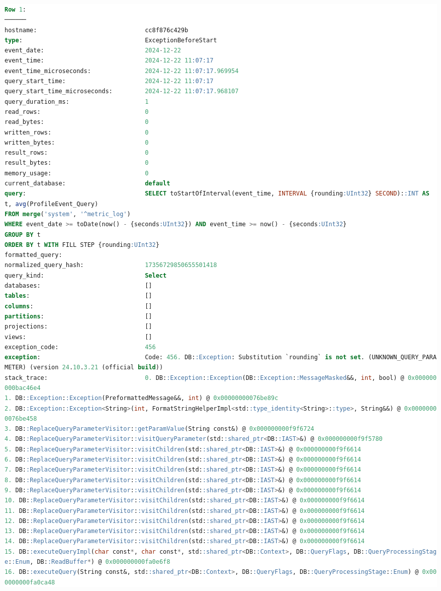 ```sql
Row 1:
──────
hostname:                              cc8f876c429b
type:                                  ExceptionBeforeStart
event_date:                            2024-12-22
event_time:                            2024-12-22 11:07:17
event_time_microseconds:               2024-12-22 11:07:17.969954
query_start_time:                      2024-12-22 11:07:17
query_start_time_microseconds:         2024-12-22 11:07:17.968107
query_duration_ms:                     1
read_rows:                             0
read_bytes:                            0
written_rows:                          0
written_bytes:                         0
result_rows:                           0
result_bytes:                          0
memory_usage:                          0
current_database:                      default
query:                                 SELECT toStartOfInterval(event_time, INTERVAL {rounding:UInt32} SECOND)::INT AS t, avg(ProfileEvent_Query)
FROM merge('system', '^metric_log')
WHERE event_date >= toDate(now() - {seconds:UInt32}) AND event_time >= now() - {seconds:UInt32}
GROUP BY t
ORDER BY t WITH FILL STEP {rounding:UInt32}
formatted_query:                       
normalized_query_hash:                 17356729850655501418
query_kind:                            Select
databases:                             []
tables:                                []
columns:                               []
partitions:                            []
projections:                           []
views:                                 []
exception_code:                        456
exception:                             Code: 456. DB::Exception: Substitution `rounding` is not set. (UNKNOWN_QUERY_PARAMETER) (version 24.10.3.21 (official build))
stack_trace:                           0. DB::Exception::Exception(DB::Exception::MessageMasked&&, int, bool) @ 0x000000000bac46e4
1. DB::Exception::Exception(PreformattedMessage&&, int) @ 0x00000000076be89c
2. DB::Exception::Exception<String>(int, FormatStringHelperImpl<std::type_identity<String>::type>, String&&) @ 0x00000000076be458
3. DB::ReplaceQueryParameterVisitor::getParamValue(String const&) @ 0x000000000f9f6724
4. DB::ReplaceQueryParameterVisitor::visitQueryParameter(std::shared_ptr<DB::IAST>&) @ 0x000000000f9f5780
5. DB::ReplaceQueryParameterVisitor::visitChildren(std::shared_ptr<DB::IAST>&) @ 0x000000000f9f6614
6. DB::ReplaceQueryParameterVisitor::visitChildren(std::shared_ptr<DB::IAST>&) @ 0x000000000f9f6614
7. DB::ReplaceQueryParameterVisitor::visitChildren(std::shared_ptr<DB::IAST>&) @ 0x000000000f9f6614
8. DB::ReplaceQueryParameterVisitor::visitChildren(std::shared_ptr<DB::IAST>&) @ 0x000000000f9f6614
9. DB::ReplaceQueryParameterVisitor::visitChildren(std::shared_ptr<DB::IAST>&) @ 0x000000000f9f6614
10. DB::ReplaceQueryParameterVisitor::visitChildren(std::shared_ptr<DB::IAST>&) @ 0x000000000f9f6614
11. DB::ReplaceQueryParameterVisitor::visitChildren(std::shared_ptr<DB::IAST>&) @ 0x000000000f9f6614
12. DB::ReplaceQueryParameterVisitor::visitChildren(std::shared_ptr<DB::IAST>&) @ 0x000000000f9f6614
13. DB::ReplaceQueryParameterVisitor::visitChildren(std::shared_ptr<DB::IAST>&) @ 0x000000000f9f6614
14. DB::ReplaceQueryParameterVisitor::visitChildren(std::shared_ptr<DB::IAST>&) @ 0x000000000f9f6614
15. DB::executeQueryImpl(char const*, char const*, std::shared_ptr<DB::Context>, DB::QueryFlags, DB::QueryProcessingStage::Enum, DB::ReadBuffer*) @ 0x000000000fa0e6f8
16. DB::executeQuery(String const&, std::shared_ptr<DB::Context>, DB::QueryFlags, DB::QueryProcessingStage::Enum) @ 0x000000000fa0ca48
```